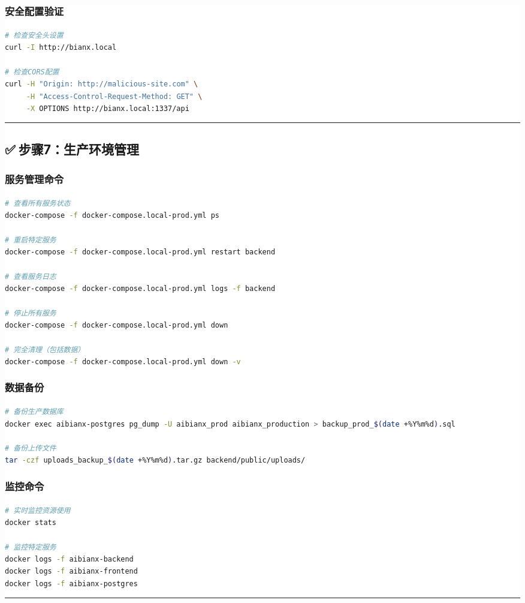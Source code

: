 ### 安全配置验证

```bash
# 检查安全头设置
curl -I http://bianx.local

# 检查CORS配置
curl -H "Origin: http://malicious-site.com" \
     -H "Access-Control-Request-Method: GET" \
     -X OPTIONS http://bianx.local:1337/api
```

---

## ✅ 步骤7：生产环境管理

### 服务管理命令

```bash
# 查看所有服务状态
docker-compose -f docker-compose.local-prod.yml ps

# 重启特定服务
docker-compose -f docker-compose.local-prod.yml restart backend

# 查看服务日志
docker-compose -f docker-compose.local-prod.yml logs -f backend

# 停止所有服务
docker-compose -f docker-compose.local-prod.yml down

# 完全清理（包括数据）
docker-compose -f docker-compose.local-prod.yml down -v
```

### 数据备份

```bash
# 备份生产数据库
docker exec aibianx-postgres pg_dump -U aibianx_prod aibianx_production > backup_prod_$(date +%Y%m%d).sql

# 备份上传文件
tar -czf uploads_backup_$(date +%Y%m%d).tar.gz backend/public/uploads/
```

### 监控命令

```bash
# 实时监控资源使用
docker stats

# 监控特定服务
docker logs -f aibianx-backend
docker logs -f aibianx-frontend
docker logs -f aibianx-postgres
```

---